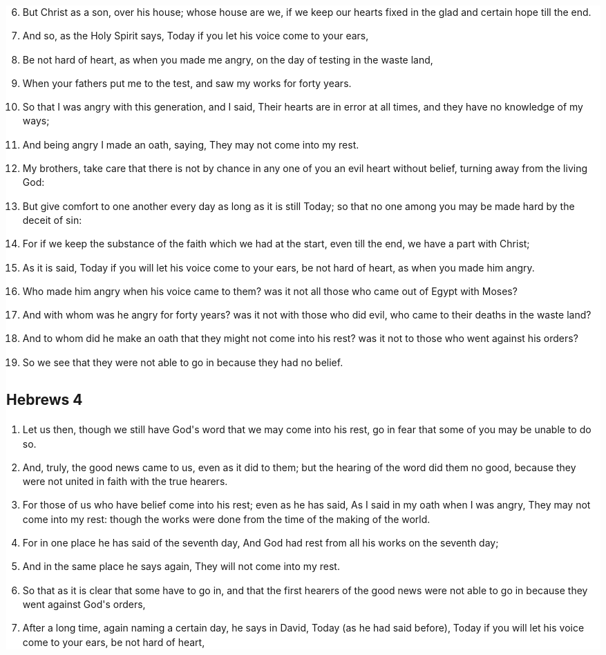 6. But Christ as a son, over his house; whose house are we, if we keep our hearts fixed in the glad and certain hope till the end.

7. And so, as the Holy Spirit says, Today if you let his voice come to your ears,

8. Be not hard of heart, as when you made me angry, on the day of testing in the waste land,

9. When your fathers put me to the test, and saw my works for forty years.

10. So that I was angry with this generation, and I said, Their hearts are in error at all times, and they have no knowledge of my ways;

11. And being angry I made an oath, saying, They may not come into my rest.

12. My brothers, take care that there is not by chance in any one of you an evil heart without belief, turning away from the living God:

13. But give comfort to one another every day as long as it is still Today; so that no one among you may be made hard by the deceit of sin:

14. For if we keep the substance of the faith which we had at the start, even till the end, we have a part with Christ;

15. As it is said, Today if you will let his voice come to your ears, be not hard of heart, as when you made him angry.

16. Who made him angry when his voice came to them? was it not all those who came out of Egypt with Moses?

17. And with whom was he angry for forty years? was it not with those who did evil, who came to their deaths in the waste land?

18. And to whom did he make an oath that they might not come into his rest? was it not to those who went against his orders?

19. So we see that they were not able to go in because they had no belief.

## Hebrews 4

1. Let us then, though we still have God's word that we may come into his rest, go in fear that some of you may be unable to do so.

2. And, truly, the good news came to us, even as it did to them; but the hearing of the word did them no good, because they were not united in faith with the true hearers.

3. For those of us who have belief come into his rest; even as he has said, As I said in my oath when I was angry, They may not come into my rest: though the works were done from the time of the making of the world.

4. For in one place he has said of the seventh day, And God had rest from all his works on the seventh day;

5. And in the same place he says again, They will not come into my rest.

6. So that as it is clear that some have to go in, and that the first hearers of the good news were not able to go in because they went against God's orders,

7. After a long time, again naming a certain day, he says in David, Today (as he had said before), Today if you will let his voice come to your ears, be not hard of heart,
